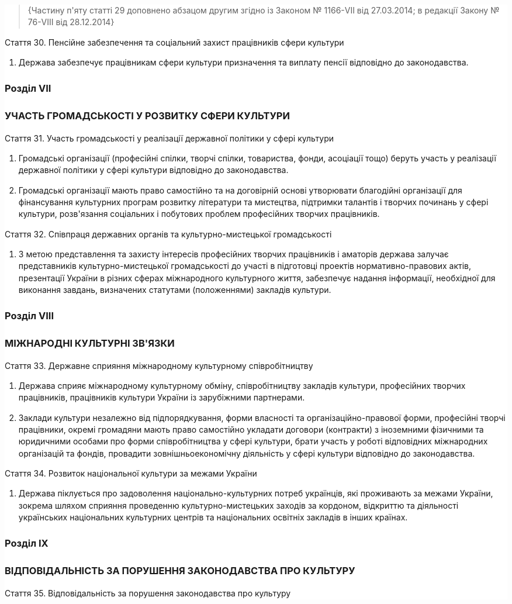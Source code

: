 > {Частину п'яту статті 29 доповнено абзацом другим згідно із Законом № 1166-VII від 27.03.2014; в редакції Закону № 76-VIII від 28.12.2014}

Стаття 30. Пенсійне забезпечення та соціальний захист працівників сфери культури

1. Держава забезпечує працівникам сфери культури призначення та виплату пенсії відповідно до законодавства.

### Розділ VII 
### УЧАСТЬ ГРОМАДСЬКОСТІ У РОЗВИТКУ СФЕРИ КУЛЬТУРИ

Стаття 31. Участь громадськості у реалізації державної політики у сфері культури

1. Громадські організації (професійні спілки, творчі спілки, товариства, фонди, асоціації тощо) беруть участь у реалізації державної політики у сфері культури відповідно до законодавства.

2. Громадські організації мають право самостійно та на договірній основі утворювати благодійні організації для фінансування культурних програм розвитку літератури та мистецтва, підтримки талантів і творчих починань у сфері культури, розв'язання соціальних і побутових проблем професійних творчих працівників.

Стаття 32. Співпраця державних органів та культурно-мистецької громадськості

1. З метою представлення та захисту інтересів професійних творчих працівників і аматорів держава залучає представників культурно-мистецької громадськості до участі в підготовці проектів нормативно-правових актів, презентації України в різних сферах міжнародного культурного життя, забезпечує надання інформації, необхідної для виконання завдань, визначених статутами (положеннями) закладів культури.

### Розділ VIII 
### МІЖНАРОДНІ КУЛЬТУРНІ ЗВ'ЯЗКИ

Стаття 33. Державне сприяння міжнародному культурному співробітництву

1. Держава сприяє міжнародному культурному обміну, співробітництву закладів культури, професійних творчих працівників, працівників культури України із зарубіжними партнерами.

2. Заклади культури незалежно від підпорядкування, форми власності та організаційно-правової форми, професійні творчі працівники, окремі громадяни мають право самостійно укладати договори (контракти) з іноземними фізичними та юридичними особами про форми співробітництва у сфері культури, брати участь у роботі відповідних міжнародних організацій та фондів, провадити зовнішньоекономічну діяльність у сфері культури відповідно до законодавства.

Стаття 34. Розвиток національної культури за межами України

1. Держава піклується про задоволення національно-культурних потреб українців, які проживають за межами України, зокрема шляхом сприяння проведенню культурно-мистецьких заходів за кордоном, відкриттю та діяльності українських національних культурних центрів та національних освітніх закладів в інших країнах.

### Розділ IX 
### ВІДПОВІДАЛЬНІСТЬ ЗА ПОРУШЕННЯ ЗАКОНОДАВСТВА ПРО КУЛЬТУРУ

Стаття 35. Відповідальність за порушення законодавства про культуру
